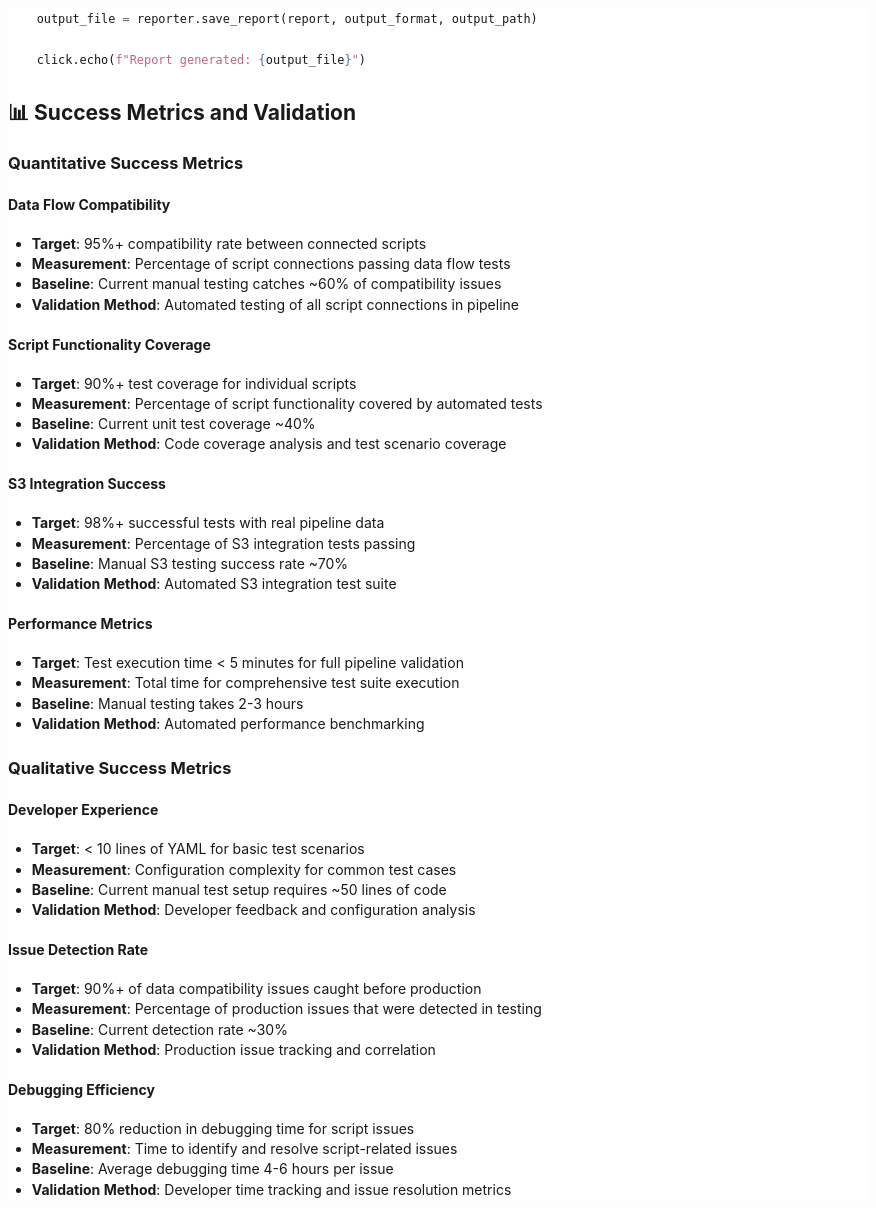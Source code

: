 ```python
    output_file = reporter.save_report(report, output_format, output_path)
    
    click.echo(f"Report generated: {output_file}")
```

## 📊 Success Metrics and Validation

### Quantitative Success Metrics

#### **Data Flow Compatibility**
- **Target**: 95%+ compatibility rate between connected scripts
- **Measurement**: Percentage of script connections passing data flow tests
- **Baseline**: Current manual testing catches ~60% of compatibility issues
- **Validation Method**: Automated testing of all script connections in pipeline

#### **Script Functionality Coverage**
- **Target**: 90%+ test coverage for individual scripts
- **Measurement**: Percentage of script functionality covered by automated tests
- **Baseline**: Current unit test coverage ~40%
- **Validation Method**: Code coverage analysis and test scenario coverage

#### **S3 Integration Success**
- **Target**: 98%+ successful tests with real pipeline data
- **Measurement**: Percentage of S3 integration tests passing
- **Baseline**: Manual S3 testing success rate ~70%
- **Validation Method**: Automated S3 integration test suite

#### **Performance Metrics**
- **Target**: Test execution time < 5 minutes for full pipeline validation
- **Measurement**: Total time for comprehensive test suite execution
- **Baseline**: Manual testing takes 2-3 hours
- **Validation Method**: Automated performance benchmarking

### Qualitative Success Metrics

#### **Developer Experience**
- **Target**: < 10 lines of YAML for basic test scenarios
- **Measurement**: Configuration complexity for common test cases
- **Baseline**: Current manual test setup requires ~50 lines of code
- **Validation Method**: Developer feedback and configuration analysis

#### **Issue Detection Rate**
- **Target**: 90%+ of data compatibility issues caught before production
- **Measurement**: Percentage of production issues that were detected in testing
- **Baseline**: Current detection rate ~30%
- **Validation Method**: Production issue tracking and correlation

#### **Debugging Efficiency**
- **Target**: 80% reduction in debugging time for script issues
- **Measurement**: Time to identify and resolve script-related issues
- **Baseline**: Average debugging time 4-6 hours per issue
- **Validation Method**: Developer time tracking and issue resolution metrics
